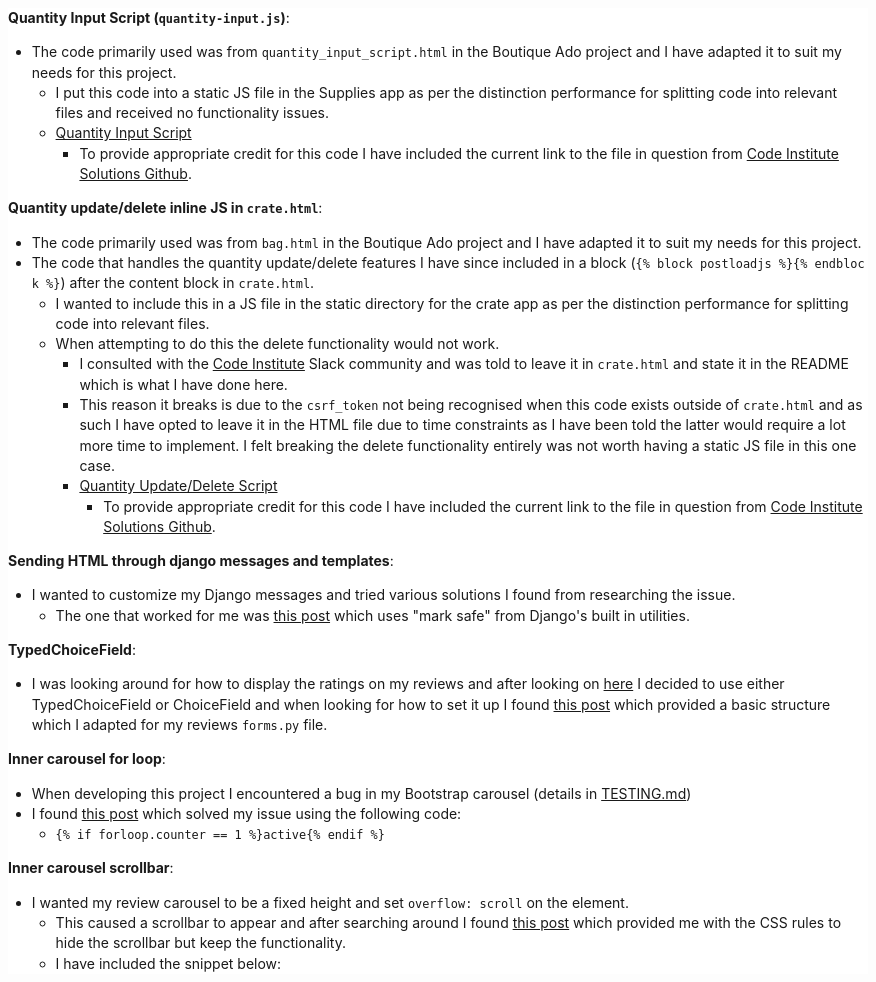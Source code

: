 **Quantity Input Script (```quantity-input.js```)**:
+ The code primarily used was from ```quantity_input_script.html``` in the Boutique Ado project and I have adapted it to suit my needs for this project.
    + I put this code into a static JS file in the Supplies app as per the distinction performance for splitting code into relevant files and received no functionality issues.
    + [Quantity Input Script](https://github.com/Code-Institute-Solutions/boutique_ado_v1/blob/master/products/templates/products/includes/quantity_input_script.html)
        + To provide appropriate credit for this code I have included the current link to the file in question from [Code Institute Solutions Github](https://github.com/Code-Institute-Solutions).

**Quantity update/delete inline JS in ```crate.html```**:
+ The code primarily used was from ```bag.html``` in the Boutique Ado project and I have adapted it to suit my needs for this project.
+ The code that handles the quantity update/delete features I have since included in a block (```{% block postloadjs %}{% endblock %}```) after the content block in ```crate.html```.
    + I wanted to include this in a JS file in the static directory for the crate app as per the distinction performance for splitting code into relevant files.
    + When attempting to do this the delete functionality would not work.
        + I consulted with the [Code Institute](https://codeinstitute.net/) Slack community and was told to leave it in ```crate.html``` and state it in the README which is what I have done here.
        + This reason it breaks is due to the ```csrf_token``` not being recognised when this code exists outside of ```crate.html``` and as such I have opted to leave it in the HTML file due to time constraints as I have been told the latter would require a lot more time to implement. I felt breaking the delete functionality entirely was not worth having a static JS file in this one case.
        + [Quantity Update/Delete Script](https://github.com/Code-Institute-Solutions/boutique_ado_v1/blob/master/bag/templates/bag/bag.html)
            + To provide appropriate credit for this code I have included the current link to the file in question from [Code Institute Solutions Github](https://github.com/Code-Institute-Solutions).

**Sending HTML through django messages and templates**:
+ I wanted to customize my Django messages and tried various solutions I found from researching the issue.
    + The one that worked for me was [this post](https://stackoverflow.com/questions/58415186/how-to-make-a-new-line-in-django-messages-error) which uses "mark safe" from Django's built in utilities.

**TypedChoiceField**:
+ I was looking around for how to display the ratings on my reviews and after looking on [here](https://docs.djangoproject.com/en/3.2/ref/forms/fields/) I decided to use either TypedChoiceField or ChoiceField and when looking for how to set it up I found [this post](https://stackoverflow.com/questions/3673833/typedchoicefield-or-choicefield-in-django) which provided a basic structure which I adapted for my reviews ```forms.py``` file.

**Inner carousel for loop**:
+ When developing this project I encountered a bug in my Bootstrap carousel (details in [TESTING.md](TESTING.md))
+ I found [this post](https://stackoverflow.com/questions/35836879/how-to-use-for-loop-with-bootstrap-carousel) which solved my issue using the following code:
    + ```{% if forloop.counter == 1 %}active{% endif %}```

**Inner carousel scrollbar**:
+ I wanted my review carousel to be a fixed height and set ```overflow: scroll``` on the element.
    + This caused a scrollbar to appear and after searching around I found [this post](https://www.w3schools.com/howto/howto_css_hide_scrollbars.asp) which provided me with the CSS rules to hide the scrollbar but keep the functionality.
    + I have included the snippet below:
